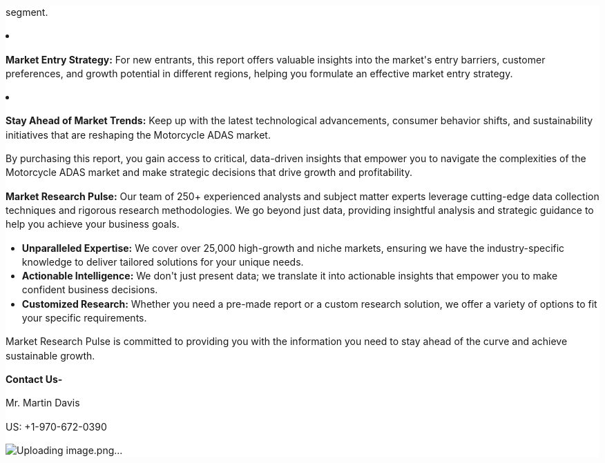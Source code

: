 segment.</p></li><li><p><strong>Market Entry Strategy:</strong> For new entrants, this report offers valuable insights into the market's entry barriers, customer preferences, and growth potential in different regions, helping you formulate an effective market entry strategy.</p></li><li><p><strong>Stay Ahead of Market Trends:</strong> Keep up with the latest technological advancements, consumer behavior shifts, and sustainability initiatives that are reshaping the Motorcycle ADAS market.</p></li></ol><p>By purchasing this report, you gain access to critical, data-driven insights that empower you to navigate the complexities of the Motorcycle ADAS market and make strategic decisions that drive growth and profitability.</p><p><strong>Market Research Pulse:</strong>&nbsp;Our team of 250+ experienced analysts and subject matter experts leverage cutting-edge data collection techniques and rigorous research methodologies. We go beyond just data, providing insightful analysis and strategic guidance to help you achieve your business goals.</p><ul><li><strong>Unparalleled Expertise:</strong>&nbsp;We cover over 25,000 high-growth and niche markets, ensuring we have the industry-specific knowledge to deliver tailored solutions for your unique needs.</li><li><strong>Actionable Intelligence:</strong>&nbsp;We don't just present data; we translate it into actionable insights that empower you to make confident business decisions.</li><li><strong>Customized Research:</strong>&nbsp;Whether you need a pre-made report or a custom research solution, we offer a variety of options to fit your specific requirements.</li></ul><p>Market Research Pulse is committed to providing you with the information you need to stay ahead of the curve and achieve sustainable growth.</p><p><strong>Contact Us-</strong></p><p>Mr. Martin Davis</p><p>US: +1-970-672-0390</p>
![Uploading image.png…]()
